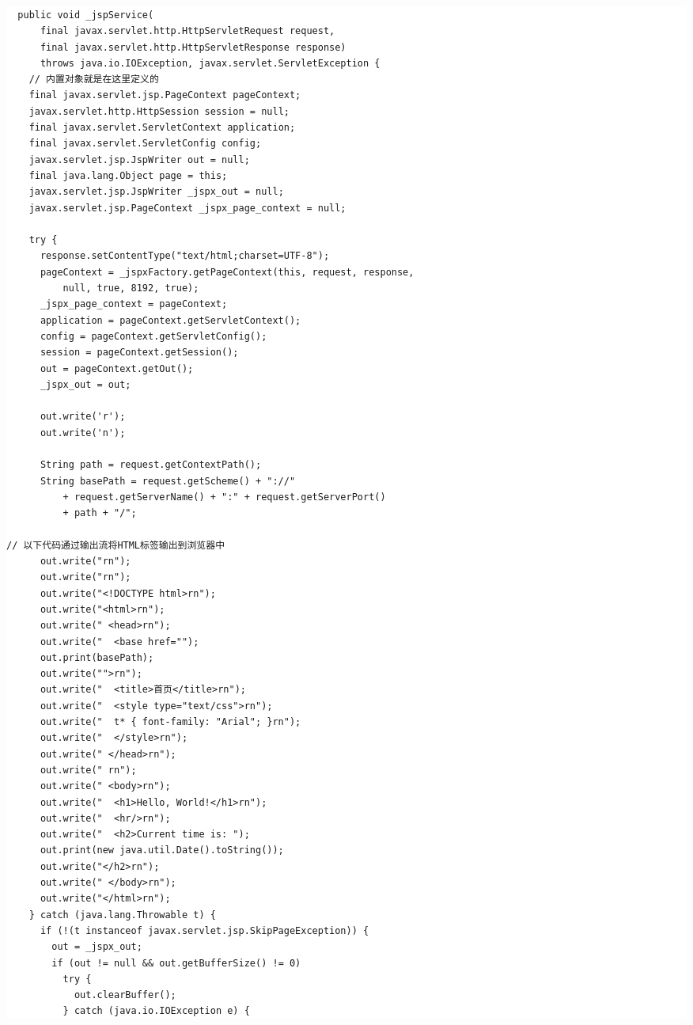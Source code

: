 ```
  public void _jspService(
      final javax.servlet.http.HttpServletRequest request,
      final javax.servlet.http.HttpServletResponse response)
      throws java.io.IOException, javax.servlet.ServletException {
    // 内置对象就是在这里定义的
    final javax.servlet.jsp.PageContext pageContext;
    javax.servlet.http.HttpSession session = null;
    final javax.servlet.ServletContext application;
    final javax.servlet.ServletConfig config;
    javax.servlet.jsp.JspWriter out = null;
    final java.lang.Object page = this;
    javax.servlet.jsp.JspWriter _jspx_out = null;
    javax.servlet.jsp.PageContext _jspx_page_context = null;

    try {
      response.setContentType("text/html;charset=UTF-8");
      pageContext = _jspxFactory.getPageContext(this, request, response,
          null, true, 8192, true);
      _jspx_page_context = pageContext;
      application = pageContext.getServletContext();
      config = pageContext.getServletConfig();
      session = pageContext.getSession();
      out = pageContext.getOut();
      _jspx_out = out;
    
      out.write('r');
      out.write('n');
    
      String path = request.getContextPath();
      String basePath = request.getScheme() + "://"
          + request.getServerName() + ":" + request.getServerPort()
          + path + "/";

// 以下代码通过输出流将HTML标签输出到浏览器中
      out.write("rn");
      out.write("rn");
      out.write("<!DOCTYPE html>rn");
      out.write("<html>rn");
      out.write(" <head>rn");
      out.write("  <base href="");
      out.print(basePath);
      out.write("">rn");
      out.write("  <title>首页</title>rn");
      out.write("  <style type="text/css">rn");
      out.write("  t* { font-family: "Arial"; }rn");
      out.write("  </style>rn");
      out.write(" </head>rn");
      out.write(" rn");
      out.write(" <body>rn");
      out.write("  <h1>Hello, World!</h1>rn");
      out.write("  <hr/>rn");
      out.write("  <h2>Current time is: ");
      out.print(new java.util.Date().toString());
      out.write("</h2>rn");
      out.write(" </body>rn");
      out.write("</html>rn");
    } catch (java.lang.Throwable t) {
      if (!(t instanceof javax.servlet.jsp.SkipPageException)) {
        out = _jspx_out;
        if (out != null && out.getBufferSize() != 0)
          try {
            out.clearBuffer();
          } catch (java.io.IOException e) {
```